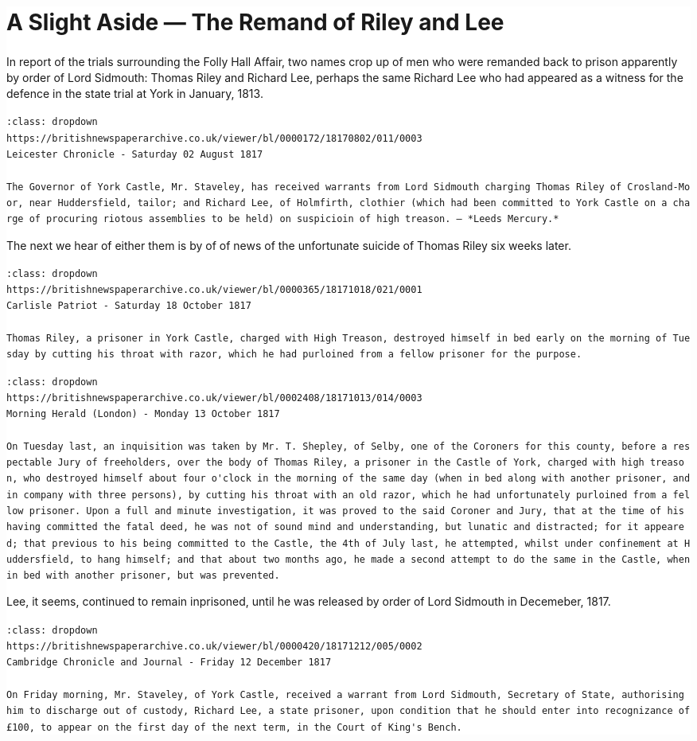 
# A Slight Aside — The Remand of Riley and Lee

In report of the trials surrounding the Folly Hall Affair, two names crop up of men who were remanded back to prison apparently by order of Lord Sidmouth: Thomas Riley and Richard Lee, perhaps the same Richard Lee who had appeared as a witness for the defence in the state trial at York in January, 1813.

```{admonition} Committed to York Castle on suspicion of High Treason, August 1817
:class: dropdown
https://britishnewspaperarchive.co.uk/viewer/bl/0000172/18170802/011/0003
Leicester Chronicle - Saturday 02 August 1817

The Governor of York Castle, Mr. Staveley, has received warrants from Lord Sidmouth charging Thomas Riley of Crosland-Moor, near Huddersfield, tailor; and Richard Lee, of Holmfirth, clothier (which had been committed to York Castle on a charge of procuring riotous assemblies to be held) on suspicioin of high treason. — *Leeds Mercury.*
```

The next we hear of either them is by of of news of the unfortunate suicide of Thomas Riley six weeks later.

```{admontion} Cut his own throat, October 1817
:class: dropdown
https://britishnewspaperarchive.co.uk/viewer/bl/0000365/18171018/021/0001
Carlisle Patriot - Saturday 18 October 1817

Thomas Riley, a prisoner in York Castle, charged with High Treason, destroyed himself in bed early on the morning of Tuesday by cutting his throat with razor, which he had purloined from a fellow prisoner for the purpose.
```

```{admonoition} "Successful" at second attempt, October 1817
:class: dropdown
https://britishnewspaperarchive.co.uk/viewer/bl/0002408/18171013/014/0003
Morning Herald (London) - Monday 13 October 1817

On Tuesday last, an inquisition was taken by Mr. T. Shepley, of Selby, one of the Coroners for this county, before a respectable Jury of freeholders, over the body of Thomas Riley, a prisoner in the Castle of York, charged with high treason, who destroyed himself about four o'clock in the morning of the same day (when in bed along with another prisoner, and in company with three persons), by cutting his throat with an old razor, which he had unfortunately purloined from a fellow prisoner. Upon a full and minute investigation, it was proved to the said Coroner and Jury, that at the time of his having committed the fatal deed, he was not of sound mind and understanding, but lunatic and distracted; for it appeared; that previous to his being committed to the Castle, the 4th of July last, he attempted, whilst under confinement at Huddersfield, to hang himself; and that about two months ago, he made a second attempt to do the same in the Castle, when in bed with another prisoner, but was prevented.
```

Lee, it seems, continued to remain inprisoned, until he was released by order of Lord Sidmouth in Decemeber, 1817.

```{admonition} Discharge out of custody, December 1817
:class: dropdown
https://britishnewspaperarchive.co.uk/viewer/bl/0000420/18171212/005/0002
Cambridge Chronicle and Journal - Friday 12 December 1817

On Friday morning, Mr. Staveley, of York Castle, received a warrant from Lord Sidmouth, Secretary of State, authorising him to discharge out of custody, Richard Lee, a state prisoner, upon condition that he should enter into recognizance of £100, to appear on the first day of the next term, in the Court of King's Bench.
```
